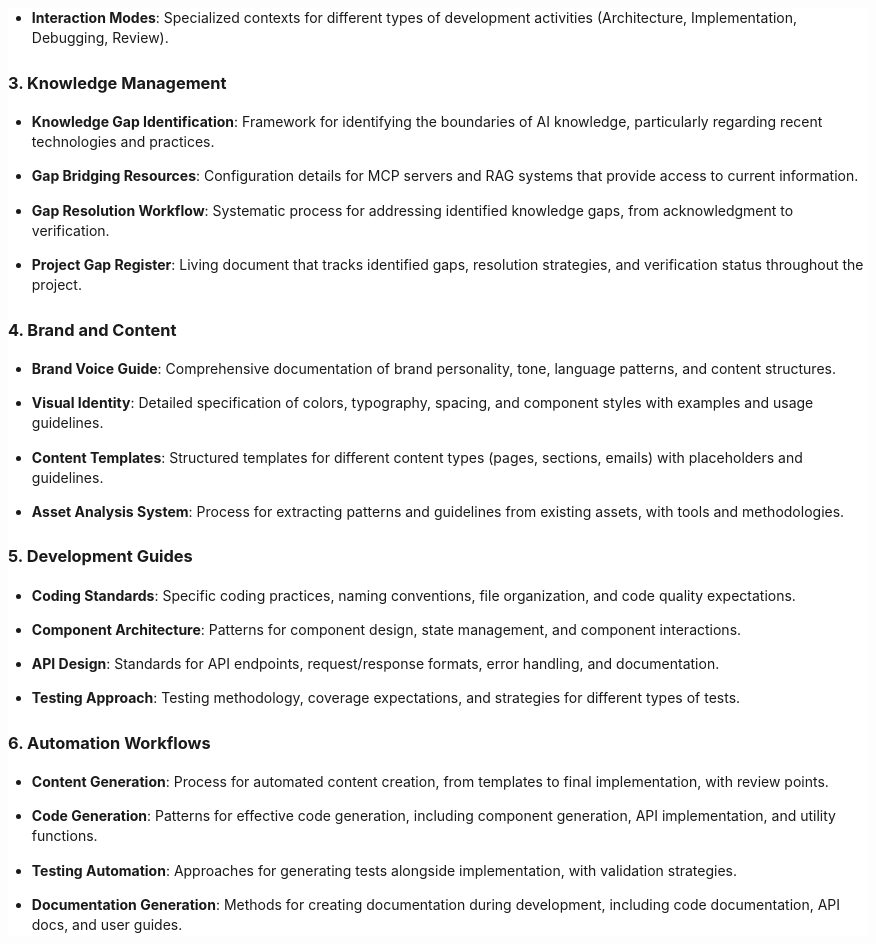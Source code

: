 - **Interaction Modes**: Specialized contexts for different types of development activities (Architecture, Implementation, Debugging, Review).

### 3. Knowledge Management

- **Knowledge Gap Identification**: Framework for identifying the boundaries of AI knowledge, particularly regarding recent technologies and practices.

- **Gap Bridging Resources**: Configuration details for MCP servers and RAG systems that provide access to current information.

- **Gap Resolution Workflow**: Systematic process for addressing identified knowledge gaps, from acknowledgment to verification.

- **Project Gap Register**: Living document that tracks identified gaps, resolution strategies, and verification status throughout the project.

### 4. Brand and Content

- **Brand Voice Guide**: Comprehensive documentation of brand personality, tone, language patterns, and content structures.

- **Visual Identity**: Detailed specification of colors, typography, spacing, and component styles with examples and usage guidelines.

- **Content Templates**: Structured templates for different content types (pages, sections, emails) with placeholders and guidelines.

- **Asset Analysis System**: Process for extracting patterns and guidelines from existing assets, with tools and methodologies.

### 5. Development Guides

- **Coding Standards**: Specific coding practices, naming conventions, file organization, and code quality expectations.

- **Component Architecture**: Patterns for component design, state management, and component interactions.

- **API Design**: Standards for API endpoints, request/response formats, error handling, and documentation.

- **Testing Approach**: Testing methodology, coverage expectations, and strategies for different types of tests.

### 6. Automation Workflows

- **Content Generation**: Process for automated content creation, from templates to final implementation, with review points.

- **Code Generation**: Patterns for effective code generation, including component generation, API implementation, and utility functions.

- **Testing Automation**: Approaches for generating tests alongside implementation, with validation strategies.

- **Documentation Generation**: Methods for creating documentation during development, including code documentation, API docs, and user guides.
